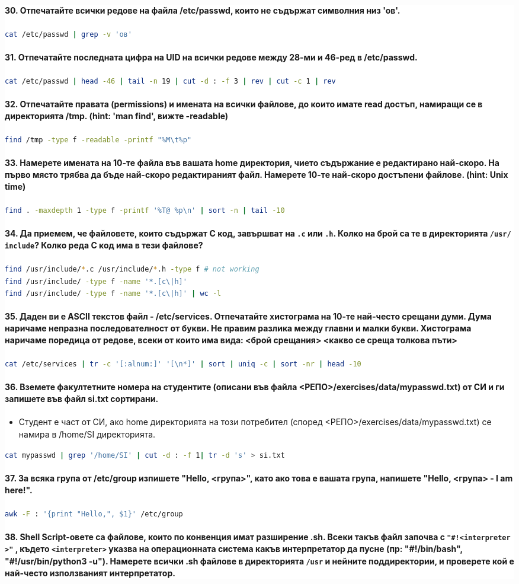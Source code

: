 ```bash

```
#### 30. Отпечатайте всички редове на файла /etc/passwd, които не съдържат символния низ 'ов'.
```bash
cat /etc/passwd | grep -v 'ов'
```
#### 31. Отпечатайте последната цифра на UID на всички редове между 28-ми и 46-ред в /etc/passwd.
```bash
cat /etc/passwd | head -46 | tail -n 19 | cut -d : -f 3 | rev | cut -c 1 | rev
```
#### 32. Отпечатайте правата (permissions) и имената на всички файлове, до които имате read достъп, намиращи се в директорията /tmp. (hint: 'man find', вижте -readable)
```bash
find /tmp -type f -readable -printf "%M\t%p"
```
#### 33. Намерете имената на 10-те файла във вашата home директория, чието съдържание е редактирано най-скоро. На първо място трябва да бъде най-скоро редактираният файл. Намерете 10-те най-скоро достъпени файлове. (hint: Unix time)
```bash
find . -maxdepth 1 -type f -printf '%T@ %p\n' | sort -n | tail -10
```
#### 34. Да приемем, че файловете, които съдържат C код, завършват на `.c` или `.h`. Колко на брой са те в директорията `/usr/include`? Колко реда C код има в тези файлове?
```bash
find /usr/include/*.c /usr/include/*.h -type f # not working
find /usr/include/ -type f -name '*.[c\|h]'
find /usr/include/ -type f -name '*.[c\|h]' | wc -l
```
#### 35. Даден ви е ASCII текстов файл - /etc/services. Отпечатайте хистограма на 10-те най-често срещани думи. Дума наричаме непразна последователност от букви. Не правим разлика между главни и малки букви. Хистограма наричаме поредица от редове, всеки от които има вида: <брой срещания> <какво се среща толкова пъти>
```bash
cat /etc/services | tr -c '[:alnum:]' '[\n*]' | sort | uniq -c | sort -nr | head -10
```
#### 36. Вземете факултетните номера на студентите (описани във файла <РЕПО>/exercises/data/mypasswd.txt) от СИ и ги запишете във файл si.txt сортирани.
- Студент е част от СИ, ако home директорията на този потребител (според <РЕПО>/exercises/data/mypasswd.txt) се намира в /home/SI директорията.
```bash
cat mypasswd | grep '/home/SI' | cut -d : -f 1| tr -d 's' > si.txt
```
#### 37. За всяка група от /etc/group изпишете "Hello, <група>", като ако това е вашата група, напишете "Hello, <група> - I am here!".
```bash
awk -F : '{print "Hello,", $1}' /etc/group
```
#### 38. Shell Script-овете са файлове, които по конвенция имат разширение .sh. Всеки такъв файл започва с `"#!<interpreter>"` , където `<interpreter>` указва на операционната система какъв интерпретатор да пусне (пр: "#!/bin/bash", "#!/usr/bin/python3 -u"). Намерете всички .sh файлове в директорията `/usr` и нейните поддиректории, и проверете кой е най-често използваният интерпретатор.